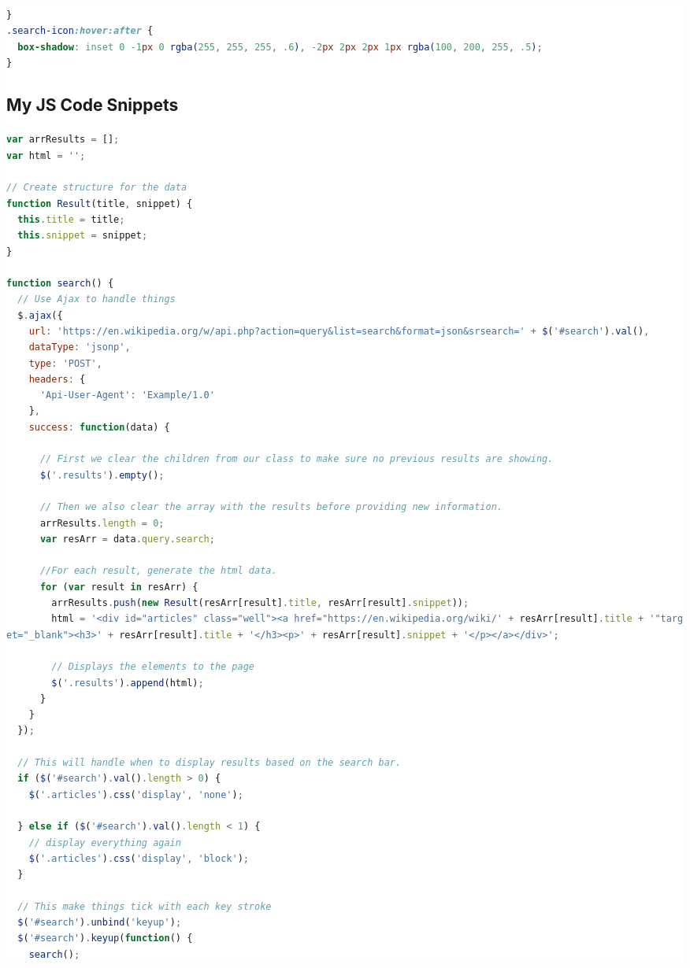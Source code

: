 ```css
}
.search-icon:hover:after {
  box-shadow: inset 0 -1px 0 rgba(255, 255, 255, .6), -2px 2px 2px 1px rgba(100, 200, 255, .5);
}
```

## My JS Code Snippets

```js
var arrResults = [];
var html = '';

// Create structure for the data
function Result(title, snippet) {
  this.title = title;
  this.snippet = snippet;
}

function search() {
  // Use Ajax to handle things
  $.ajax({
    url: 'https://en.wikipedia.org/w/api.php?action=query&list=search&format=json&srsearch=' + $('#search').val(),
    dataType: 'jsonp',
    type: 'POST',
    headers: {
      'Api-User-Agent': 'Example/1.0'
    },
    success: function(data) {

      // First we clear the children from our class to make sure no previous results are showing.
      $('.results').empty();

      // Then we also clear the array with the results before providing new information.
      arrResults.length = 0;
      var resArr = data.query.search;

      //For each result, generate the html data.
      for (var result in resArr) {
        arrResults.push(new Result(resArr[result].title, resArr[result].snippet));
        html = '<div id="articles" class="well"><a href="https://en.wikipedia.org/wiki/' + resArr[result].title + '"target="_blank"><h3>' + resArr[result].title + '</h3><p>' + resArr[result].snippet + '</p></a></div>';

        // Displays the elements to the page
        $('.results').append(html);
      }
    }
  });

  // This will handle when to display results based on the search bar.
  if ($('#search').val().length > 0) {
    $('.articles').css('display', 'none');

  } else if ($('#search').val().length < 1) {
    // display everything again
    $('.articles').css('display', 'block');
  }

  // This make things tick with each key stroke
  $('#search').unbind('keyup');
  $('#search').keyup(function() {
    search();
```
